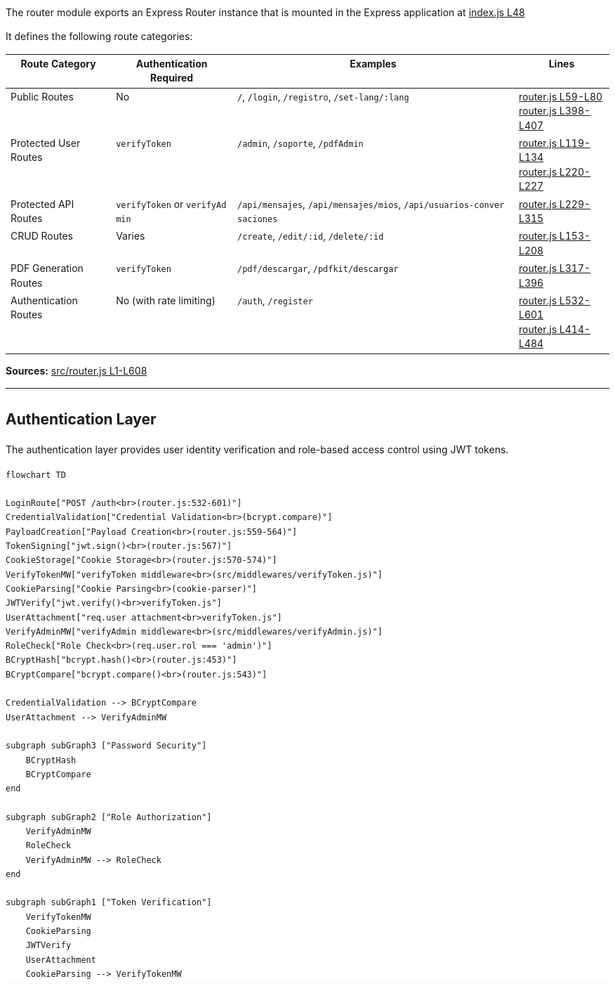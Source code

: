 The router module exports an Express Router instance that is mounted in the Express application at [index.js L48](https://github.com/moichuelo/registro/blob/544abbcc/index.js#L48-L48)

 It defines the following route categories:

| Route Category | Authentication Required | Examples | Lines |
| --- | --- | --- | --- |
| Public Routes | No | `/`, `/login`, `/registro`, `/set-lang/:lang` | [router.js L59-L80](https://github.com/moichuelo/registro/blob/544abbcc/router.js#L59-L80) <br>  [router.js L398-L407](https://github.com/moichuelo/registro/blob/544abbcc/router.js#L398-L407) |
| Protected User Routes | `verifyToken` | `/admin`, `/soporte`, `/pdfAdmin` | [router.js L119-L134](https://github.com/moichuelo/registro/blob/544abbcc/router.js#L119-L134) <br>  [router.js L220-L227](https://github.com/moichuelo/registro/blob/544abbcc/router.js#L220-L227) |
| Protected API Routes | `verifyToken` or `verifyAdmin` | `/api/mensajes`, `/api/mensajes/mios`, `/api/usuarios-conversaciones` | [router.js L229-L315](https://github.com/moichuelo/registro/blob/544abbcc/router.js#L229-L315) |
| CRUD Routes | Varies | `/create`, `/edit/:id`, `/delete/:id` | [router.js L153-L208](https://github.com/moichuelo/registro/blob/544abbcc/router.js#L153-L208) |
| PDF Generation Routes | `verifyToken` | `/pdf/descargar`, `/pdfkit/descargar` | [router.js L317-L396](https://github.com/moichuelo/registro/blob/544abbcc/router.js#L317-L396) |
| Authentication Routes | No (with rate limiting) | `/auth`, `/register` | [router.js L532-L601](https://github.com/moichuelo/registro/blob/544abbcc/router.js#L532-L601) <br>  [router.js L414-L484](https://github.com/moichuelo/registro/blob/544abbcc/router.js#L414-L484) |

**Sources:** [src/router.js L1-L608](https://github.com/moichuelo/registro/blob/544abbcc/src/router.js#L1-L608)

---

## Authentication Layer

The authentication layer provides user identity verification and role-based access control using JWT tokens.

```mermaid
flowchart TD

LoginRoute["POST /auth<br>(router.js:532-601)"]
CredentialValidation["Credential Validation<br>(bcrypt.compare)"]
PayloadCreation["Payload Creation<br>(router.js:559-564)"]
TokenSigning["jwt.sign()<br>(router.js:567)"]
CookieStorage["Cookie Storage<br>(router.js:570-574)"]
VerifyTokenMW["verifyToken middleware<br>(src/middlewares/verifyToken.js)"]
CookieParsing["Cookie Parsing<br>(cookie-parser)"]
JWTVerify["jwt.verify()<br>verifyToken.js"]
UserAttachment["req.user attachment<br>verifyToken.js"]
VerifyAdminMW["verifyAdmin middleware<br>(src/middlewares/verifyAdmin.js)"]
RoleCheck["Role Check<br>(req.user.rol === 'admin')"]
BCryptHash["bcrypt.hash()<br>(router.js:453)"]
BCryptCompare["bcrypt.compare()<br>(router.js:543)"]

CredentialValidation --> BCryptCompare
UserAttachment --> VerifyAdminMW

subgraph subGraph3 ["Password Security"]
    BCryptHash
    BCryptCompare
end

subgraph subGraph2 ["Role Authorization"]
    VerifyAdminMW
    RoleCheck
    VerifyAdminMW --> RoleCheck
end

subgraph subGraph1 ["Token Verification"]
    VerifyTokenMW
    CookieParsing
    JWTVerify
    UserAttachment
    CookieParsing --> VerifyTokenMW
```